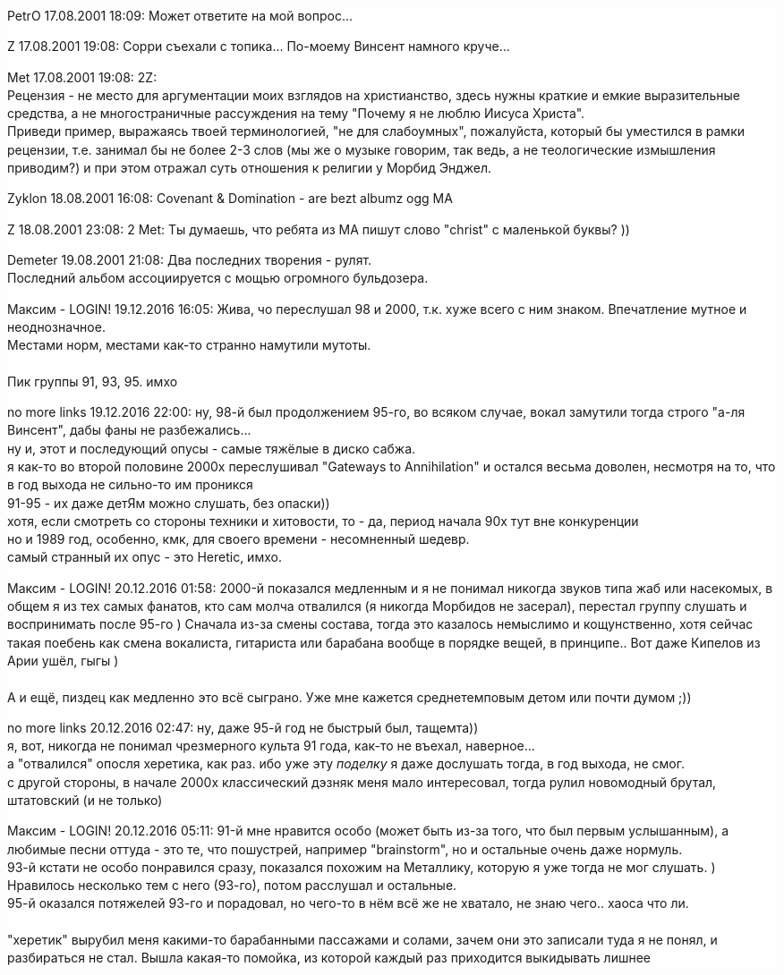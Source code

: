 PetrO 17.08.2001 18:09:
Может ответите на мой вопрос...

Z 17.08.2001 19:08:
Сорри съехали с топика... По-моему Винсент намного круче... 

Met 17.08.2001 19:08:
2Z:<BR>Рецензия - не место для аргументации моих взглядов на христианство, здесь нужны краткие и емкие выразительные средства, а не многостраничные рассуждения на тему "Почему я не люблю Иисуса Христа".<BR>Приведи пример, выражаясь твоей терминологией, "не для слабоумных", пожалуйста, который бы уместился в рамки рецензии, т.е. занимал бы не более 2-3 слов (мы же о музыке говорим, так ведь, а не теологические измышления приводим?) и при этом отражал суть отношения к религии у Морбид Энджел.

Zyklon 18.08.2001 16:08:
Covenant & Domination - are bezt albumz ogg MA

Z 18.08.2001 23:08:
2 Met: Ты думаешь, что ребята из MA пишут слово "christ" с маленькой буквы? ))

Demeter 19.08.2001 21:08:
Два последних творения - рулят.<BR>Последний альбом ассоциируется с мощью огромного бульдозера.

Максим - LOGIN! 19.12.2016 16:05:
Жива, чо переслушал 98 и 2000, т.к. хуже всего с ним знаком. Впечатление мутное и неоднозначное.<BR>Местами норм, местами как-то странно намутили мутоты. <BR><BR>Пик группы 91, 93, 95. имхо

no more links 19.12.2016 22:00:
ну, 98-й был продолжением 95-го, во всяком случае, вокал замутили тогда строго "а-ля Винсент", дабы фаны не разбежались... <BR>ну и, этот и последующий опусы - самые тяжёлые в диско сабжа.<BR>я как-то во второй половине 2000х переслушивал "Gateways to Annihilation" и остался весьма доволен, несмотря на то, что в год выхода не сильно-то им проникся<BR>91-95 - их даже детЯм можно слушать, без опаски)) <BR>хотя, если смотреть со стороны техники и хитовости, то - да, период начала 90х тут вне конкуренции<BR>но и 1989 год, особенно, кмк, для своего времени - несомненный шедевр.<BR>самый странный их опус - это Heretic, имхо.

Максим - LOGIN! 20.12.2016 01:58:
2000-й показался медленным и я не понимал никогда звуков типа жаб или насекомых, в общем я из тех самых фанатов, кто сам молча отвалился (я никогда Морбидов не засерал), перестал группу слушать и воспринимать после 95-го ) Сначала из-за смены состава, тогда это казалось немыслимо и кощунственно, хотя сейчас такая поебень как смена вокалиста, гитариста или барабана вообще в порядке вещей, в принципе.. Вот даже Кипелов из Арии ушёл, гыгы )<BR><BR>А и ещё, пиздец как медленно это всё сыграно. Уже мне кажется среднетемповым детом или почти думом ;))

no more links 20.12.2016 02:47:
ну, даже 95-й год не быстрый был, тащемта)) <BR>я, вот, никогда не понимал чрезмерного культа 91 года, как-то не въехал, наверное...<BR>а "отвалился" опосля херетика, как раз. ибо уже эту <I>поделку</I> я даже дослушать тогда, в год выхода, не смог.<BR>с другой стороны, в начале 2000х классический дэзняк меня мало интересовал, тогда рулил новомодный брутал, штатовский (и не только)

Максим - LOGIN! 20.12.2016 05:11:
91-й мне нравится особо (может быть из-за того, что был первым услышанным), а любимые песни оттуда  - это те, что пошустрей, например "brainstorm", но и остальные очень даже нормуль. <BR>93-й кстати не особо понравился сразу, показался похожим на Металлику, которую я уже тогда не мог слушать. ) Нравилось несколько тем с него (93-го), потом расслушал и остальные.<BR>95-й оказался потяжелей 93-го и порадовал, но чего-то в нём всё же не хватало, не знаю чего.. хаоса что ли.<BR><BR>"херетик" вырубил меня какими-то барабанными пассажами и солами, зачем они это записали туда я не понял, и разбираться не стал. Вышла какая-то помойка, из которой каждый раз приходится выкидывать лишнее

